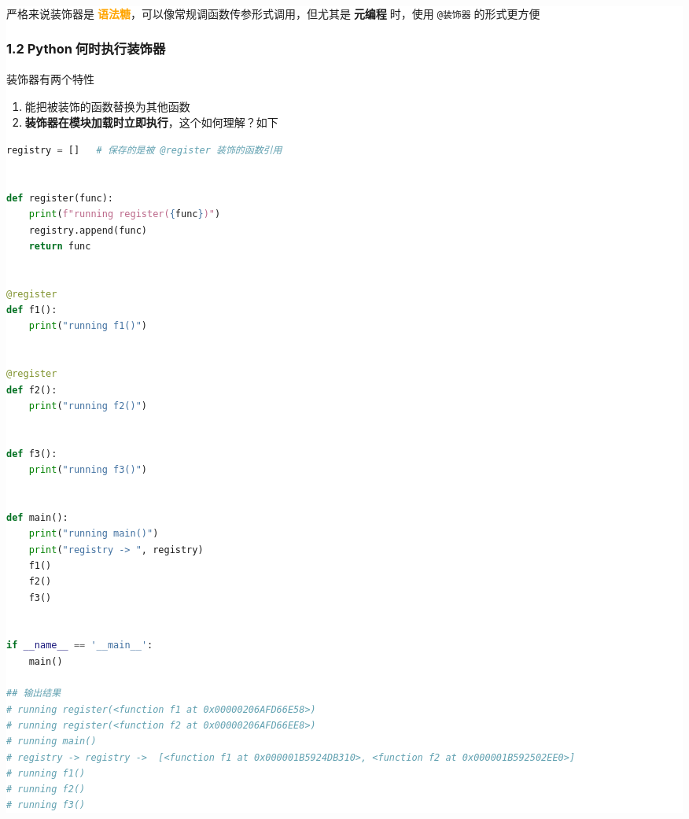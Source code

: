 严格来说装饰器是 <span style="color: orange; font-weight: 800">语法糖</span>，可以像常规调函数传参形式调用，但尤其是 **元编程** 时，使用 `@装饰器` 的形式更方便

### 1.2 Python 何时执行装饰器

装饰器有两个特性

1. 能把被装饰的函数替换为其他函数
2. **装饰器在模块加载时立即执行**，这个如何理解？如下

```python
registry = []	# 保存的是被 @register 装饰的函数引用


def register(func):
    print(f"running register({func})")
    registry.append(func)
    return func


@register
def f1():
    print("running f1()")


@register
def f2():
    print("running f2()")


def f3():
    print("running f3()")


def main():
    print("running main()")
    print("registry -> ", registry)
    f1()
    f2()
    f3()


if __name__ == '__main__':
    main()

## 输出结果
# running register(<function f1 at 0x00000206AFD66E58>)
# running register(<function f2 at 0x00000206AFD66EE8>)
# running main()
# registry -> registry ->  [<function f1 at 0x000001B5924DB310>, <function f2 at 0x000001B592502EE0>]
# running f1()
# running f2()
# running f3()
```
